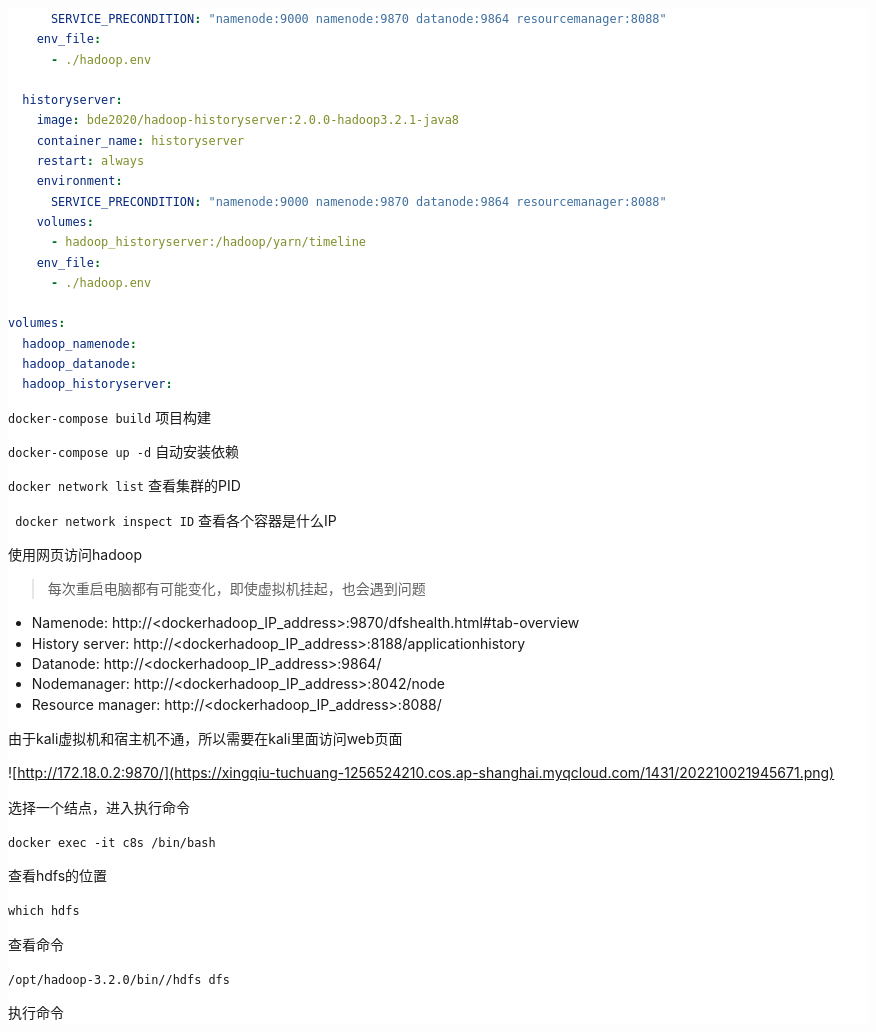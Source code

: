 ```yaml
      SERVICE_PRECONDITION: "namenode:9000 namenode:9870 datanode:9864 resourcemanager:8088"
    env_file:
      - ./hadoop.env
  
  historyserver:
    image: bde2020/hadoop-historyserver:2.0.0-hadoop3.2.1-java8
    container_name: historyserver
    restart: always
    environment:
      SERVICE_PRECONDITION: "namenode:9000 namenode:9870 datanode:9864 resourcemanager:8088"
    volumes:
      - hadoop_historyserver:/hadoop/yarn/timeline
    env_file:
      - ./hadoop.env
  
volumes:
  hadoop_namenode:
  hadoop_datanode:
  hadoop_historyserver:

```

`docker-compose build` 项目构建

`docker-compose up -d` 自动安装依赖

`docker network list` 查看集群的PID

` docker network inspect ID` 查看各个容器是什么IP

使用网页访问hadoop

> 每次重启电脑都有可能变化，即使虚拟机挂起，也会遇到问题

- Namenode: http://<dockerhadoop_IP_address>:9870/dfshealth.html#tab-overview
- History server: http://<dockerhadoop_IP_address>:8188/applicationhistory
- Datanode: http://<dockerhadoop_IP_address>:9864/
- Nodemanager: http://<dockerhadoop_IP_address>:8042/node
- Resource manager: http://<dockerhadoop_IP_address>:8088/

由于kali虚拟机和宿主机不通，所以需要在kali里面访问web页面

![http://172.18.0.2:9870/](https://xingqiu-tuchuang-1256524210.cos.ap-shanghai.myqcloud.com/1431/202210021945671.png)

选择一个结点，进入执行命令

`docker exec -it c8s /bin/bash` 

查看hdfs的位置

`which hdfs` 

查看命令

`/opt/hadoop-3.2.0/bin//hdfs dfs` 

执行命令

